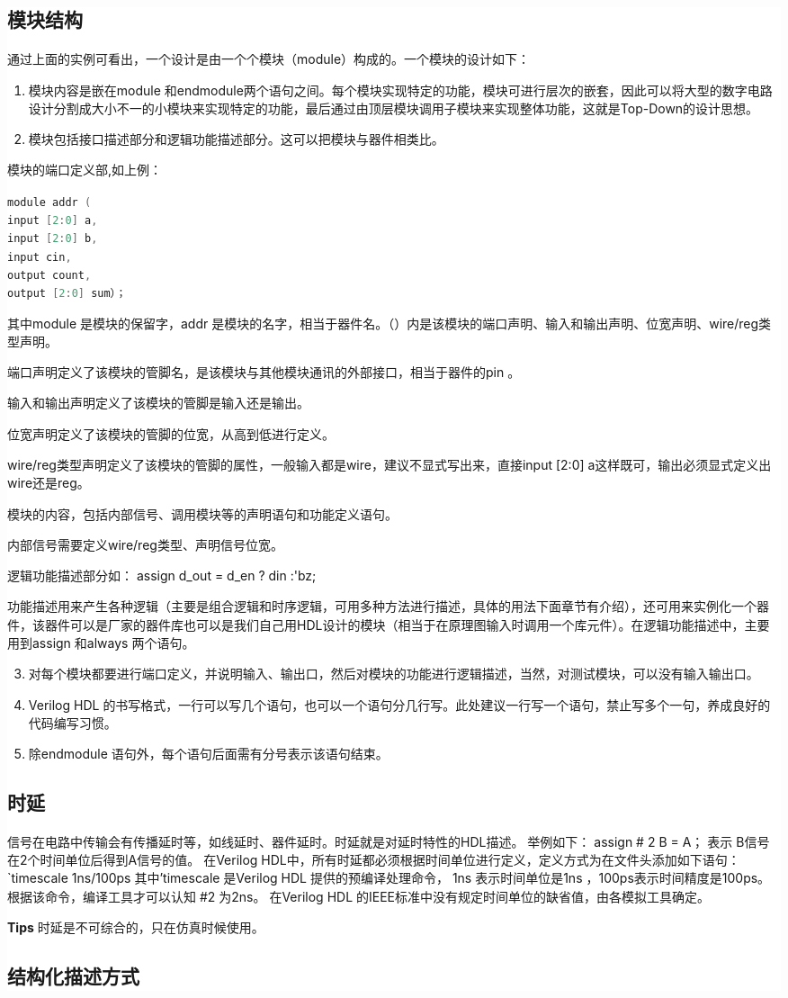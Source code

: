 ## 模块结构 ##

通过上面的实例可看出，一个设计是由一个个模块（module）构成的。一个模块的设计如下：

1. 模块内容是嵌在module 和endmodule两个语句之间。每个模块实现特定的功能，模块可进行层次的嵌套，因此可以将大型的数字电路设计分割成大小不一的小模块来实现特定的功能，最后通过由顶层模块调用子模块来实现整体功能，这就是Top-Down的设计思想。

2. 模块包括接口描述部分和逻辑功能描述部分。这可以把模块与器件相类比。

模块的端口定义部,如上例：
```C
module addr (
input [2:0] a,
input [2:0] b,
input cin,
output count,
output [2:0] sum）；
```
其中module 是模块的保留字，addr 是模块的名字，相当于器件名。（）内是该模块的端口声明、输入和输出声明、位宽声明、wire/reg类型声明。

端口声明定义了该模块的管脚名，是该模块与其他模块通讯的外部接口，相当于器件的pin 。

输入和输出声明定义了该模块的管脚是输入还是输出。

位宽声明定义了该模块的管脚的位宽，从高到低进行定义。

wire/reg类型声明定义了该模块的管脚的属性，一般输入都是wire，建议不显式写出来，直接input [2:0] a这样既可，输出必须显式定义出wire还是reg。

模块的内容，包括内部信号、调用模块等的声明语句和功能定义语句。

内部信号需要定义wire/reg类型、声明信号位宽。

逻辑功能描述部分如： assign d_out = d_en ? din :'bz;

功能描述用来产生各种逻辑（主要是组合逻辑和时序逻辑，可用多种方法进行描述，具体的用法下面章节有介绍），还可用来实例化一个器件，该器件可以是厂家的器件库也可以是我们自己用HDL设计的模块（相当于在原理图输入时调用一个库元件）。在逻辑功能描述中，主要用到assign 和always 两个语句。

3. 对每个模块都要进行端口定义，并说明输入、输出口，然后对模块的功能进行逻辑描述，当然，对测试模块，可以没有输入输出口。

4. Verilog HDL 的书写格式，一行可以写几个语句，也可以一个语句分几行写。此处建议一行写一个语句，禁止写多个一句，养成良好的代码编写习惯。

5. 除endmodule 语句外，每个语句后面需有分号表示该语句结束。

## 时延 ##

信号在电路中传输会有传播延时等，如线延时、器件延时。时延就是对延时特性的HDL描述。
举例如下：
assign # 2 B = A；
表示 B信号在2个时间单位后得到A信号的值。
在Verilog HDL中，所有时延都必须根据时间单位进行定义，定义方式为在文件头添加如下语句：
`timescale 1ns/100ps
其中’timescale 是Verilog HDL 提供的预编译处理命令， 1ns 表示时间单位是1ns ，100ps表示时间精度是100ps。根据该命令，编译工具才可以认知 #2 为2ns。
在Verilog HDL 的IEEE标准中没有规定时间单位的缺省值，由各模拟工具确定。

**Tips**
时延是不可综合的，只在仿真时候使用。

## 结构化描述方式 ##
